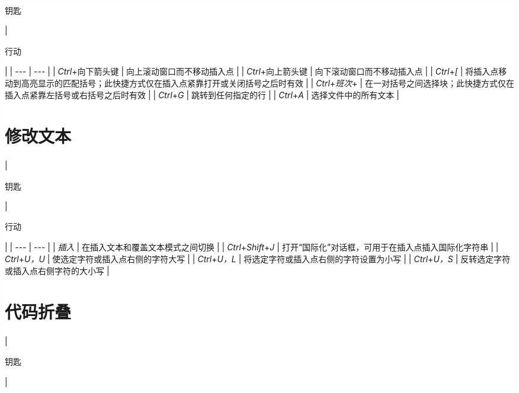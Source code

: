 钥匙

 | 

行动

 |
| --- | --- |
| *Ctrl*+向下箭头键 | 向上滚动窗口而不移动插入点 |
| *Ctrl*+向上箭头键 | 向下滚动窗口而不移动插入点 |
| *Ctrl*+*[* | 将插入点移动到高亮显示的匹配括号；此快捷方式仅在插入点紧靠打开或关闭括号之后时有效 |
| *Ctrl*+*班次*+ | 在一对括号之间选择块；此快捷方式仅在插入点紧靠左括号或右括号之后时有效 |
| *Ctrl*+*G* | 跳转到任何指定的行 |
| *Ctrl*+*A* | 选择文件中的所有文本 |

# 修改文本

<colgroup><col style="text-align: left"> <col style="text-align: left"></colgroup> 
| 

钥匙

 | 

行动

 |
| --- | --- |
| *插入* | 在插入文本和覆盖文本模式之间切换 |
| *Ctrl*+*Shift*+*J* | 打开“国际化”对话框，可用于在插入点插入国际化字符串 |
| *Ctrl*+*U，U* | 使选定字符或插入点右侧的字符大写 |
| *Ctrl*+*U，L* | 将选定字符或插入点右侧的字符设置为小写 |
| *Ctrl*+*U，S* | 反转选定字符或插入点右侧字符的大小写 |

# 代码折叠

<colgroup><col style="text-align: left"> <col style="text-align: left"></colgroup> 
| 

钥匙

 | 
